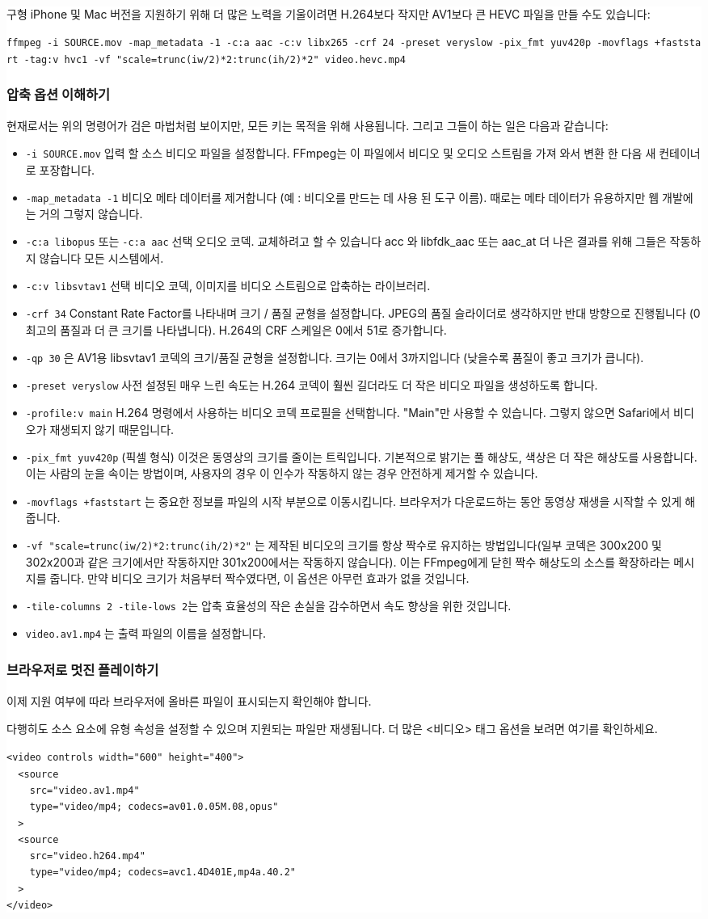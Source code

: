 구형 iPhone 및 Mac 버전을 지원하기 위해 더 많은 노력을 기울이려면 H.264보다 작지만 AV1보다 큰 HEVC 파일을 만들 수도 있습니다:

```
ffmpeg -i SOURCE.mov -map_metadata -1 -c:a aac -c:v libx265 -crf 24 -preset veryslow -pix_fmt yuv420p -movflags +faststart -tag:v hvc1 -vf "scale=trunc(iw/2)*2:trunc(ih/2)*2" video.hevc.mp4
```

### 압축 옵션 이해하기
현재로서는 위의 명령어가 검은 마법처럼 보이지만, 모든 키는 목적을 위해 사용됩니다. 그리고 그들이 하는 일은 다음과 같습니다:

- `-i SOURCE.mov` 입력 할 소스 비디오 파일을 설정합니다. FFmpeg는 이 파일에서 비디오 및 오디오 스트림을 가져 와서 변환 한 다음 새 컨테이너로 포장합니다.

- `-map_metadata -1` 비디오 메타 데이터를 제거합니다 (예 : 비디오를 만드는 데 사용 된 도구 이름). 때로는 메타 데이터가 유용하지만 웹 개발에는 거의 그렇지 않습니다.

- `-c:a libopus` 또는 `-c:a aac` 선택 오디오 코덱. 교체하려고 할 수 있습니다 acc 와 libfdk_aac 또는 aac_at 더 나은 결과를 위해 그들은 작동하지 않습니다 모든 시스템에서.

- `-c:v libsvtav1` 선택 비디오 코덱, 이미지를 비디오 스트림으로 압축하는 라이브러리.

- `-crf 34` Constant Rate Factor를 나타내며 크기 / 품질 균형을 설정합니다. JPEG의 품질 슬라이더로 생각하지만 반대 방향으로 진행됩니다 (0 최고의 품질과 더 큰 크기를 나타냅니다). H.264의 CRF 스케일은 0에서 51로 증가합니다.

- `-qp 30` 은 AV1용 libsvtav1 코덱의 크기/품질 균형을 설정합니다. 크기는 0에서 3까지입니다 (낮을수록 품질이 좋고 크기가 큽니다).

- `-preset veryslow` 사전 설정된 매우 느린 속도는 H.264 코덱이 훨씬 길더라도 더 작은 비디오 파일을 생성하도록 합니다.

- `-profile:v main` H.264 명령에서 사용하는 비디오 코덱 프로필을 선택합니다. "Main"만 사용할 수 있습니다. 그렇지 않으면 Safari에서 비디오가 재생되지 않기 때문입니다.

- `-pix_fmt yuv420p` (픽셀 형식) 이것은 동영상의 크기를 줄이는 트릭입니다. 기본적으로 밝기는 풀 해상도, 색상은 더 작은 해상도를 사용합니다. 이는 사람의 눈을 속이는 방법이며, 사용자의 경우 이 인수가 작동하지 않는 경우 안전하게 제거할 수 있습니다.

- `-movflags +faststart` 는 중요한 정보를 파일의 시작 부분으로 이동시킵니다. 브라우저가 다운로드하는 동안 동영상 재생을 시작할 수 있게 해줍니다.

- `-vf "scale=trunc(iw/2)*2:trunc(ih/2)*2"` 는 제작된 비디오의 크기를 항상 짝수로 유지하는 방법입니다(일부 코덱은 300x200 및 302x200과 같은 크기에서만 작동하지만 301x200에서는 작동하지 않습니다). 이는 FFmpeg에게 닫힌 짝수 해상도의 소스를 확장하라는 메시지를 줍니다. 만약 비디오 크기가 처음부터 짝수였다면, 이 옵션은 아무런 효과가 없을 것입니다.

- `-tile-columns 2 -tile-lows 2`는 압축 효율성의 작은 손실을 감수하면서 속도 향상을 위한 것입니다.

- `video.av1.mp4` 는 출력 파일의 이름을 설정합니다.

### 브라우저로 멋진 플레이하기

이제 지원 여부에 따라 브라우저에 올바른 파일이 표시되는지 확인해야 합니다.

다행히도 소스 요소에 유형 속성을 설정할 수 있으며 지원되는 파일만 재생됩니다. 더 많은 <비디오> 태그 옵션을 보려면 여기를 확인하세요.

```
<video controls width="600" height="400">
  <source
    src="video.av1.mp4"
    type="video/mp4; codecs=av01.0.05M.08,opus"
  >
  <source
    src="video.h264.mp4"
    type="video/mp4; codecs=avc1.4D401E,mp4a.40.2"
  >
</video>
```
